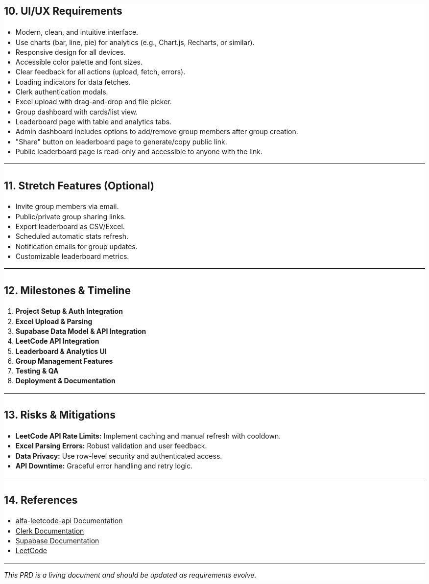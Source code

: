 
## 10. UI/UX Requirements

- Modern, clean, and intuitive interface.
- Use charts (bar, line, pie) for analytics (e.g., Chart.js, Recharts, or similar).
- Responsive design for all devices.
- Accessible color palette and font sizes.
- Clear feedback for all actions (upload, fetch, errors).
- Loading indicators for data fetches.
- Clerk authentication modals.
- Excel upload with drag-and-drop and file picker.
- Group dashboard with cards/list view.
- Leaderboard page with table and analytics tabs.
- Admin dashboard includes options to add/remove group members after group creation.
- "Share" button on leaderboard page to generate/copy public link.
- Public leaderboard page is read-only and accessible to anyone with the link.

---

## 11. Stretch Features (Optional)

- Invite group members via email.
- Public/private group sharing links.
- Export leaderboard as CSV/Excel.
- Scheduled automatic stats refresh.
- Notification emails for group updates.
- Customizable leaderboard metrics.

---

## 12. Milestones & Timeline

1. **Project Setup & Auth Integration**
2. **Excel Upload & Parsing**
3. **Supabase Data Model & API Integration**
4. **LeetCode API Integration**
5. **Leaderboard & Analytics UI**
6. **Group Management Features**
7. **Testing & QA**
8. **Deployment & Documentation**

---

## 13. Risks & Mitigations

- **LeetCode API Rate Limits:** Implement caching and manual refresh with cooldown.
- **Excel Parsing Errors:** Robust validation and user feedback.
- **Data Privacy:** Use row-level security and authenticated access.
- **API Downtime:** Graceful error handling and retry logic.

---

## 14. References

- [alfa-leetcode-api Documentation](./leet.md)
- [Clerk Documentation](https://clerk.com/docs)
- [Supabase Documentation](https://supabase.com/docs)
- [LeetCode](https://leetcode.com/)

---

*This PRD is a living document and should be updated as requirements evolve.* 